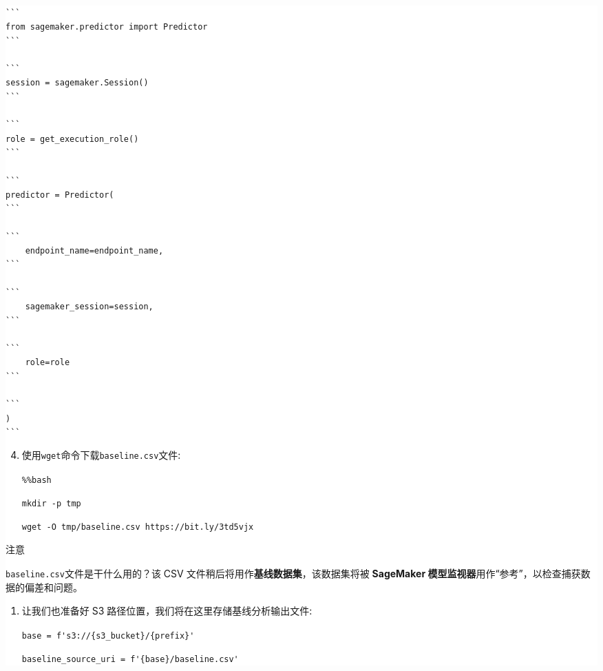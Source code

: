     ```
    from sagemaker.predictor import Predictor
    ```

    ```
    session = sagemaker.Session()
    ```

    ```
    role = get_execution_role()
    ```

    ```
    predictor = Predictor(
    ```

    ```
        endpoint_name=endpoint_name,
    ```

    ```
        sagemaker_session=session,
    ```

    ```
        role=role
    ```

    ```
    )
    ```

4.  使用`wget`命令下载`baseline.csv`文件:

    ```
    %%bash
    ```

    ```
    mkdir -p tmp
    ```

    ```
    wget -O tmp/baseline.csv https://bit.ly/3td5vjx
    ```

注意

`baseline.csv`文件是干什么用的？该 CSV 文件稍后将用作**基线数据集**，该数据集将被 **SageMaker 模型监视器**用作“参考”，以检查捕获数据的偏差和问题。

1.  让我们也准备好 S3 路径位置，我们将在这里存储基线分析输出文件:

    ```
    base = f's3://{s3_bucket}/{prefix}'
    ```

    ```
    baseline_source_uri = f'{base}/baseline.csv'
    ```
